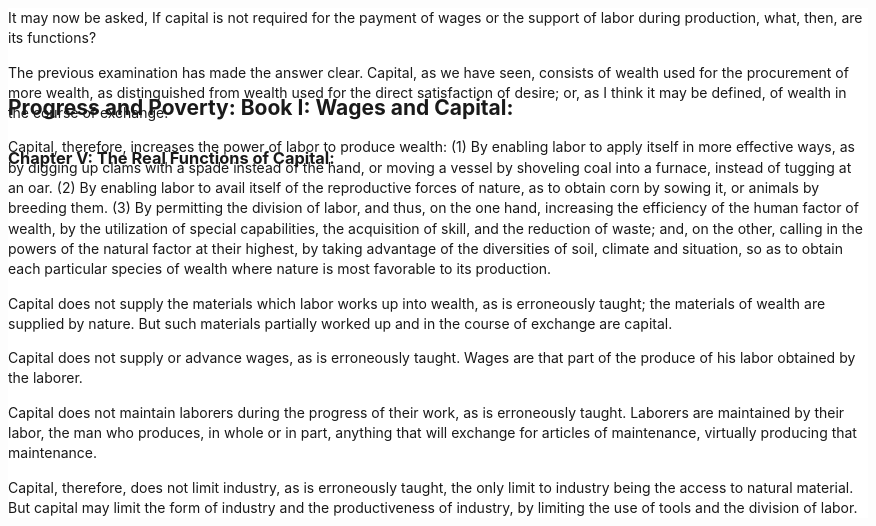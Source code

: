 <div style="position: fixed;top: 80px;">

## Progress and Poverty: Book I: Wages and Capital:



### Chapter V: The Real Functions of Capital:

</div>



It may now be asked, If capital is not required for the payment of wages or the support of labor during production, what, then, are its functions?



The previous examination has made the answer clear. Capital, as we have seen, consists of wealth used for the procurement of more wealth, as distinguished from wealth used for the direct satisfaction of desire; or, as I think it may be defined, of wealth in the course of exchange.



Capital, therefore, increases the power of labor to produce wealth: (1) By enabling labor to apply itself in more effective ways, as by digging up clams with a spade instead of the hand, or moving a vessel by shoveling coal into a furnace, instead of tugging at an oar. (2) By enabling labor to avail itself of the reproductive forces of nature, as to obtain corn by sowing it, or animals by breeding them. (3) By permitting the division of labor, and thus, on the one hand, increasing the efficiency of the human factor of wealth, by the utilization of special capabilities, the acquisition of skill, and the reduction of waste; and, on the other, calling in the powers of the natural factor at their highest, by taking advantage of the diversities of soil, climate and situation, so as to obtain each particular species of wealth where nature is most favorable to its production.



Capital does not supply the materials which labor works up into wealth, as is erroneously taught; the materials of wealth are supplied by nature. But such materials partially worked up and in the course of exchange are capital.



Capital does not supply or advance wages, as is erroneously taught. Wages are that part of the produce of his labor obtained by the laborer.



Capital does not maintain laborers during the progress of their work, as is erroneously taught. Laborers are maintained by their labor, the man who produces, in whole or in part, anything that will exchange for articles of maintenance, virtually producing that maintenance.



Capital, therefore, does not limit industry, as is erroneously taught, the only limit to industry being the access to natural material. But capital may limit the form of industry and the productiveness of industry, by limiting the use of tools and the division of labor.


